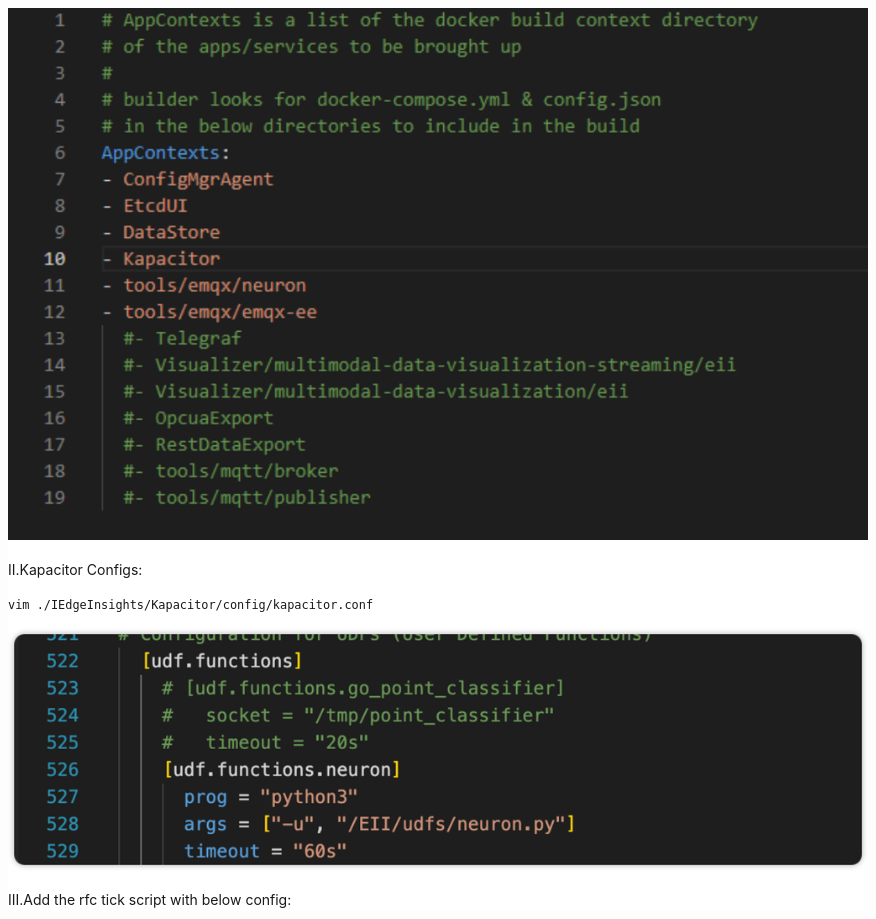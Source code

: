 ![Alt text](./img/image-3.png)

II.Kapacitor Configs:
~~~shell
vim ./IEdgeInsights/Kapacitor/config/kapacitor.conf
~~~

![Alt text](./img/image-4.png)

III.Add the rfc tick script with below config:

